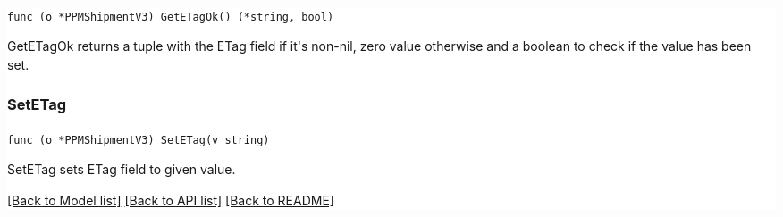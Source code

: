 `func (o *PPMShipmentV3) GetETagOk() (*string, bool)`

GetETagOk returns a tuple with the ETag field if it's non-nil, zero value otherwise
and a boolean to check if the value has been set.

### SetETag

`func (o *PPMShipmentV3) SetETag(v string)`

SetETag sets ETag field to given value.



[[Back to Model list]](../README.md#documentation-for-models) [[Back to API list]](../README.md#documentation-for-api-endpoints) [[Back to README]](../README.md)


